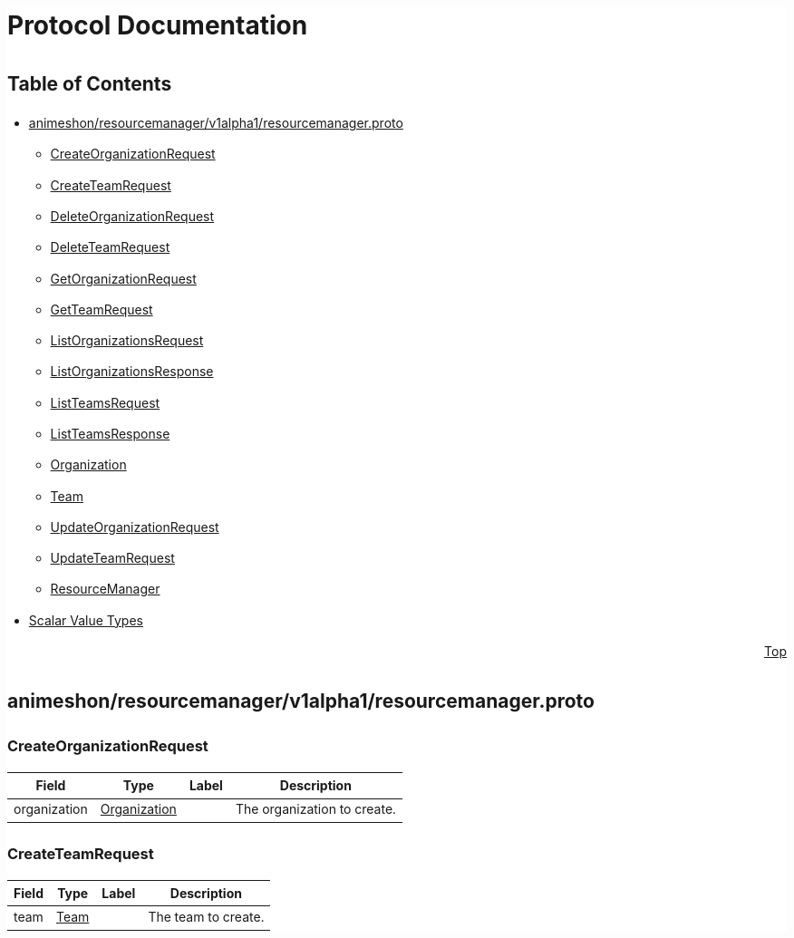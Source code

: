# Protocol Documentation
<a name="top"></a>

## Table of Contents

- [animeshon/resourcemanager/v1alpha1/resourcemanager.proto](#animeshon/resourcemanager/v1alpha1/resourcemanager.proto)
    - [CreateOrganizationRequest](#animeshon.resourcemanager.v1alpha1.CreateOrganizationRequest)
    - [CreateTeamRequest](#animeshon.resourcemanager.v1alpha1.CreateTeamRequest)
    - [DeleteOrganizationRequest](#animeshon.resourcemanager.v1alpha1.DeleteOrganizationRequest)
    - [DeleteTeamRequest](#animeshon.resourcemanager.v1alpha1.DeleteTeamRequest)
    - [GetOrganizationRequest](#animeshon.resourcemanager.v1alpha1.GetOrganizationRequest)
    - [GetTeamRequest](#animeshon.resourcemanager.v1alpha1.GetTeamRequest)
    - [ListOrganizationsRequest](#animeshon.resourcemanager.v1alpha1.ListOrganizationsRequest)
    - [ListOrganizationsResponse](#animeshon.resourcemanager.v1alpha1.ListOrganizationsResponse)
    - [ListTeamsRequest](#animeshon.resourcemanager.v1alpha1.ListTeamsRequest)
    - [ListTeamsResponse](#animeshon.resourcemanager.v1alpha1.ListTeamsResponse)
    - [Organization](#animeshon.resourcemanager.v1alpha1.Organization)
    - [Team](#animeshon.resourcemanager.v1alpha1.Team)
    - [UpdateOrganizationRequest](#animeshon.resourcemanager.v1alpha1.UpdateOrganizationRequest)
    - [UpdateTeamRequest](#animeshon.resourcemanager.v1alpha1.UpdateTeamRequest)
  
    - [ResourceManager](#animeshon.resourcemanager.v1alpha1.ResourceManager)
  
- [Scalar Value Types](#scalar-value-types)



<a name="animeshon/resourcemanager/v1alpha1/resourcemanager.proto"></a>
<p align="right"><a href="#top">Top</a></p>

## animeshon/resourcemanager/v1alpha1/resourcemanager.proto



<a name="animeshon.resourcemanager.v1alpha1.CreateOrganizationRequest"></a>

### CreateOrganizationRequest



| Field | Type | Label | Description |
| ----- | ---- | ----- | ----------- |
| organization | [Organization](#animeshon.resourcemanager.v1alpha1.Organization) |  | The organization to create. |






<a name="animeshon.resourcemanager.v1alpha1.CreateTeamRequest"></a>

### CreateTeamRequest



| Field | Type | Label | Description |
| ----- | ---- | ----- | ----------- |
| team | [Team](#animeshon.resourcemanager.v1alpha1.Team) |  | The team to create. |
